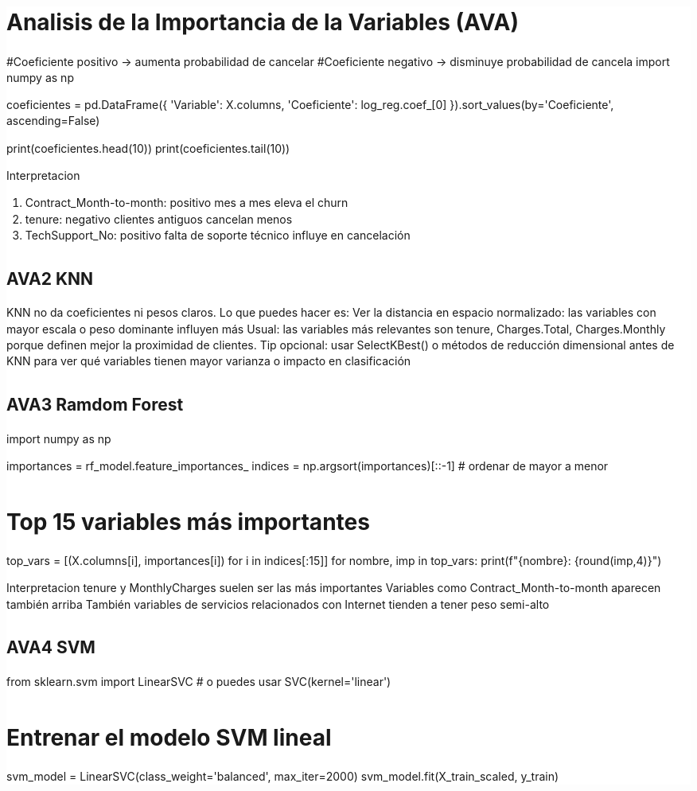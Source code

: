 # Analisis de la Importancia de la Variables (AVA)
#Coeficiente positivo → aumenta probabilidad de cancelar
#Coeficiente negativo → disminuye probabilidad de cancela
import numpy as np

coeficientes = pd.DataFrame({
    'Variable': X.columns,
    'Coeficiente': log_reg.coef_[0]
}).sort_values(by='Coeficiente', ascending=False)

print(coeficientes.head(10))
print(coeficientes.tail(10))

Interpretacion
1. Contract_Month-to-month: positivo mes a mes eleva el churn
2. tenure: negativo clientes antiguos cancelan menos
3. TechSupport_No: positivo falta de soporte técnico influye en cancelación

## AVA2 KNN
KNN no da coeficientes ni pesos claros. Lo que puedes hacer es:
Ver la distancia en espacio normalizado: las variables con mayor escala o peso dominante influyen más
Usual: las variables más relevantes son tenure, Charges.Total, Charges.Monthly porque definen mejor la proximidad de clientes.
Tip opcional: usar SelectKBest() o métodos de reducción dimensional antes de KNN para ver qué variables tienen mayor varianza o impacto en clasificación

## AVA3 Ramdom Forest
import numpy as np

importances = rf_model.feature_importances_
indices = np.argsort(importances)[::-1]  # ordenar de mayor a menor

# Top 15 variables más importantes
top_vars = [(X.columns[i], importances[i]) for i in indices[:15]]
for nombre, imp in top_vars:
    print(f"{nombre}: {round(imp,4)}")

Interpretacion
tenure y MonthlyCharges suelen ser las más importantes
Variables como Contract_Month-to-month aparecen también arriba
También variables de servicios relacionados con Internet tienden a tener peso semi-alto

## AVA4 SVM
from sklearn.svm import LinearSVC  # o puedes usar SVC(kernel='linear')

# Entrenar el modelo SVM lineal
svm_model = LinearSVC(class_weight='balanced', max_iter=2000)
svm_model.fit(X_train_scaled, y_train)
